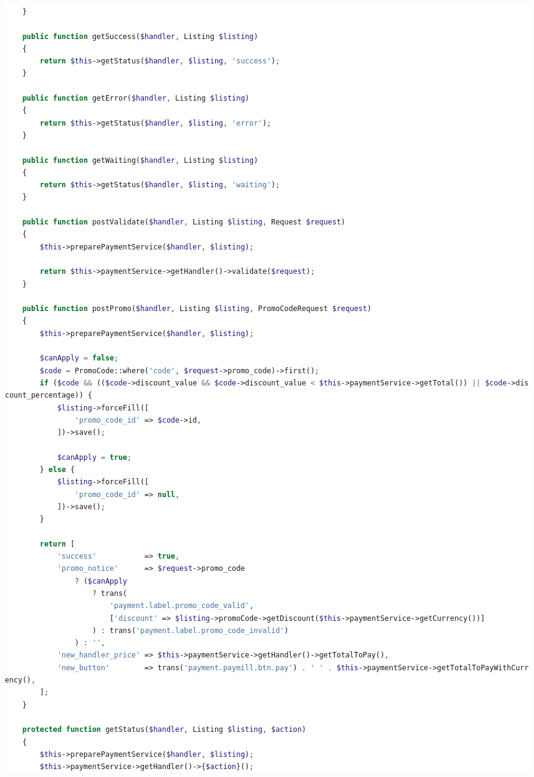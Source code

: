 ```php
    }

    public function getSuccess($handler, Listing $listing)
    {
        return $this->getStatus($handler, $listing, 'success');
    }

    public function getError($handler, Listing $listing)
    {
        return $this->getStatus($handler, $listing, 'error');
    }

    public function getWaiting($handler, Listing $listing)
    {
        return $this->getStatus($handler, $listing, 'waiting');
    }

    public function postValidate($handler, Listing $listing, Request $request)
    {
        $this->preparePaymentService($handler, $listing);

        return $this->paymentService->getHandler()->validate($request);
    }

    public function postPromo($handler, Listing $listing, PromoCodeRequest $request)
    {
        $this->preparePaymentService($handler, $listing);

        $canApply = false;
        $code = PromoCode::where('code', $request->promo_code)->first();
        if ($code && (($code->discount_value && $code->discount_value < $this->paymentService->getTotal()) || $code->discount_percentage)) {
            $listing->forceFill([
                'promo_code_id' => $code->id,
            ])->save();

            $canApply = true;
        } else {
            $listing->forceFill([
                'promo_code_id' => null,
            ])->save();
        }

        return [
            'success'           => true,
            'promo_notice'      => $request->promo_code
                ? ($canApply
                    ? trans(
                        'payment.label.promo_code_valid',
                        ['discount' => $listing->promoCode->getDiscount($this->paymentService->getCurrency())]
                    ) : trans('payment.label.promo_code_invalid')
                ) : '',
            'new_handler_price' => $this->paymentService->getHandler()->getTotalToPay(),
            'new_button'        => trans('payment.paymill.btn.pay') . ' ' . $this->paymentService->getTotalToPayWithCurrency(),
        ];
    }

    protected function getStatus($handler, Listing $listing, $action)
    {
        $this->preparePaymentService($handler, $listing);
        $this->paymentService->getHandler()->{$action}();
```